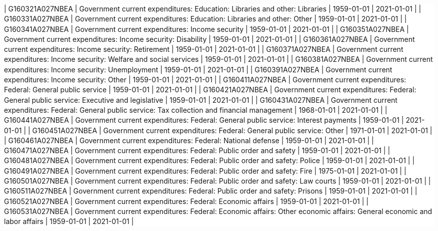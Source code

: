| G160321A027NBEA   | Government current expenditures: Education: Libraries and other: Libraries                                                                                                                                     | 1959-01-01          | 2021-01-01        |
| G160331A027NBEA   | Government current expenditures: Education: Libraries and other: Other                                                                                                                                         | 1959-01-01          | 2021-01-01        |
| G160341A027NBEA   | Government current expenditures: Income security                                                                                                                                                               | 1959-01-01          | 2021-01-01        |
| G160351A027NBEA   | Government current expenditures: Income security: Disability                                                                                                                                                   | 1959-01-01          | 2021-01-01        |
| G160361A027NBEA   | Government current expenditures: Income security: Retirement                                                                                                                                                   | 1959-01-01          | 2021-01-01        |
| G160371A027NBEA   | Government current expenditures: Income security: Welfare and social services                                                                                                                                  | 1959-01-01          | 2021-01-01        |
| G160381A027NBEA   | Government current expenditures: Income security: Unemployment                                                                                                                                                 | 1959-01-01          | 2021-01-01        |
| G160391A027NBEA   | Government current expenditures: Income security: Other                                                                                                                                                        | 1959-01-01          | 2021-01-01        |
| G160411A027NBEA   | Government current expenditures: Federal: General public service                                                                                                                                               | 1959-01-01          | 2021-01-01        |
| G160421A027NBEA   | Government current expenditures: Federal: General public service: Executive and legislative                                                                                                                    | 1959-01-01          | 2021-01-01        |
| G160431A027NBEA   | Government current expenditures: Federal: General public service: Tax collection and financial management                                                                                                      | 1968-01-01          | 2021-01-01        |
| G160441A027NBEA   | Government current expenditures: Federal: General public service: Interest payments                                                                                                                            | 1959-01-01          | 2021-01-01        |
| G160451A027NBEA   | Government current expenditures: Federal: General public service: Other                                                                                                                                        | 1971-01-01          | 2021-01-01        |
| G160461A027NBEA   | Government current expenditures: Federal: National defense                                                                                                                                                     | 1959-01-01          | 2021-01-01        |
| G160471A027NBEA   | Government current expenditures: Federal: Public order and safety                                                                                                                                              | 1959-01-01          | 2021-01-01        |
| G160481A027NBEA   | Government current expenditures: Federal: Public order and safety: Police                                                                                                                                      | 1959-01-01          | 2021-01-01        |
| G160491A027NBEA   | Government current expenditures: Federal: Public order and safety: Fire                                                                                                                                        | 1975-01-01          | 2021-01-01        |
| G160501A027NBEA   | Government current expenditures: Federal: Public order and safety: Law courts                                                                                                                                  | 1959-01-01          | 2021-01-01        |
| G160511A027NBEA   | Government current expenditures: Federal: Public order and safety: Prisons                                                                                                                                     | 1959-01-01          | 2021-01-01        |
| G160521A027NBEA   | Government current expenditures: Federal: Economic affairs                                                                                                                                                     | 1959-01-01          | 2021-01-01        |
| G160531A027NBEA   | Government current expenditures: Federal: Economic affairs: Other economic affairs: General economic and labor affairs                                                                                         | 1959-01-01          | 2021-01-01        |